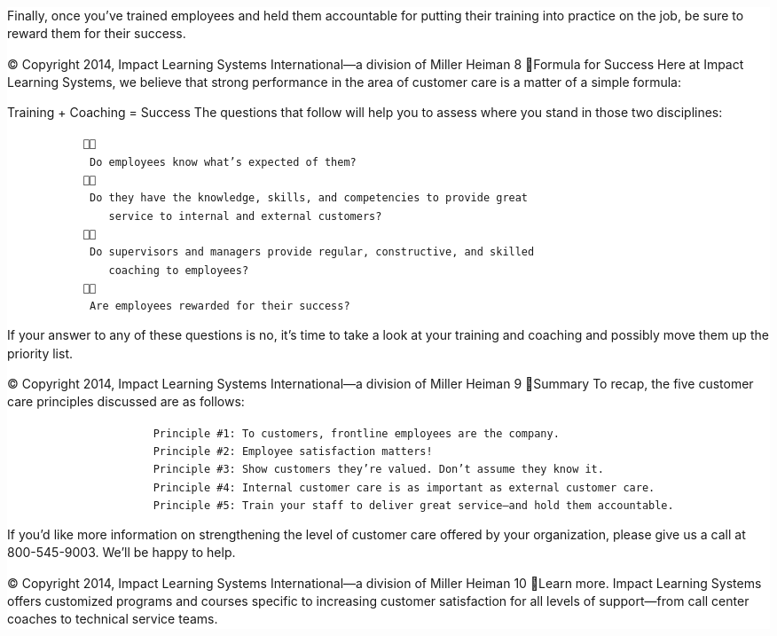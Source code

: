 Finally, once you’ve trained employees and held them accountable for putting their training into practice on the job,
be sure to reward them for their success.




© Copyright 2014, Impact Learning Systems International—a division of Miller Heiman		                                           8
Formula for Success
Here at Impact Learning Systems, we believe that strong performance in the area of customer care is a matter of a
simple formula:

Training + Coaching = Success
The questions that follow will help you to assess where you stand in those two
disciplines:

                
                 Do employees know what’s expected of them?
                
                 Do they have the knowledge, skills, and competencies to provide great
                    service to internal and external customers?
                
                 Do supervisors and managers provide regular, constructive, and skilled
                    coaching to employees?
                
                 Are employees rewarded for their success?

If your answer to any of these questions is no, it’s time to take a look at your training and
coaching and possibly move them up the priority list.




© Copyright 2014, Impact Learning Systems International—a division of Miller Heiman		                               9
Summary
To recap, the five customer care principles discussed are as follows:


                           Principle #1: To customers, frontline employees are the company.
                           Principle #2: Employee satisfaction matters!
                           Principle #3: Show customers they’re valued. Don’t assume they know it.
                           Principle #4: Internal customer care is as important as external customer care.
                           Principle #5: Train your staff to deliver great service—and hold them accountable.

If you’d like more information on strengthening the level of customer care offered by your organization, please give
us a call at 800-545-9003. We’ll be happy to help.




© Copyright 2014, Impact Learning Systems International—a division of Miller Heiman		                                  10
Learn more.
                                       Impact Learning Systems offers customized programs and
                                       courses specific to increasing customer satisfaction for all
                                       levels of support—from call center coaches to technical service
                                       teams.
